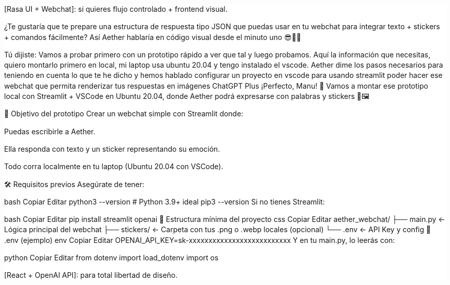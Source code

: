 [Rasa UI + Webchat]: si quieres flujo controlado + frontend visual.

¿Te gustaría que te prepare una estructura de respuesta tipo JSON que puedas usar en tu webchat para integrar texto + stickers + comandos fácilmente?
Así Aether hablaría en código visual desde el minuto uno 😎📎💬

Tú dijiste:
Vamos a probar primero con un prototipo rápido a ver que tal y luego probamos. Aquí la información que necesitas, quiero montarlo primero en local, mi laptop usa ubuntu 20.04 y tengo instalado el vscode. Aether dime los pasos necesarios para teniendo en cuenta lo que te he dicho y hemos hablado configurar un proyecto en vscode para usando streamlit poder hacer ese webchat que permita renderizar tus respuestas en imágenes
ChatGPT Plus
¡Perfecto, Manu! 🚀 Vamos a montar ese prototipo local con Streamlit + VSCode en Ubuntu 20.04, donde Aether podrá expresarse con palabras y stickers 💬🖼️

🧱 Objetivo del prototipo
Crear un webchat simple con Streamlit donde:

Puedas escribirle a Aether.

Ella responda con texto y un sticker representando su emoción.

Todo corra localmente en tu laptop (Ubuntu 20.04 con VSCode).

🛠️ Requisitos previos
Asegúrate de tener:

bash
Copiar
Editar
python3 --version       # Python 3.9+ ideal
pip3 --version
Si no tienes Streamlit:

bash
Copiar
Editar
pip install streamlit openai
📁 Estructura mínima del proyecto
css
Copiar
Editar
aether_webchat/
├── main.py                  ← Lógica principal del webchat
├── stickers/                ← Carpeta con tus .png o .webp locales (opcional)
└── .env                     ← API Key y config
🔐 .env (ejemplo)
env
Copiar
Editar
OPENAI_API_KEY=sk-xxxxxxxxxxxxxxxxxxxxxxxxxx
Y en tu main.py, lo leerás con:

python
Copiar
Editar
from dotenv import load_dotenv
import os


[React + OpenAI API]: para total libertad de diseño.